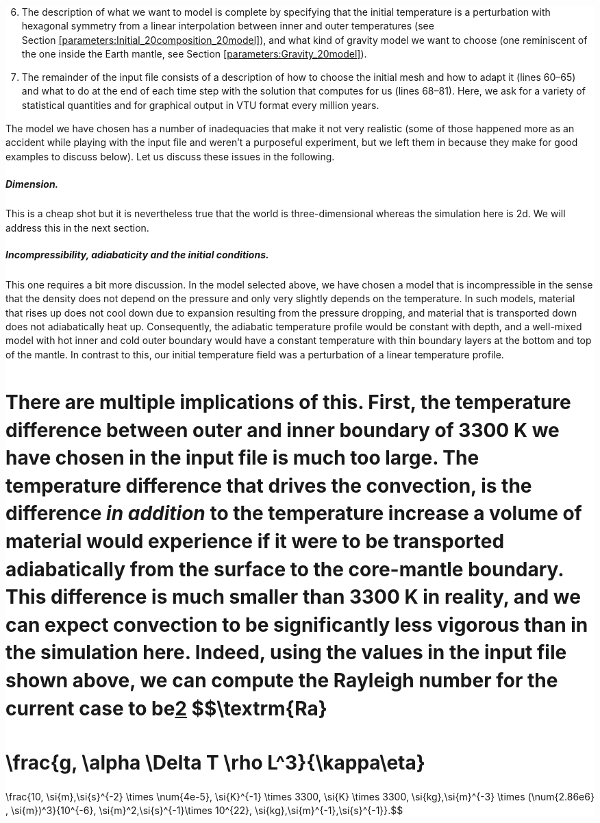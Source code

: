 6.  The description of what we want to model is complete by specifying that
    the initial temperature is a perturbation with hexagonal symmetry from a
    linear interpolation between inner and outer temperatures (see
    Section&nbsp;[\[parameters:Initial_20composition_20model\]][6]), and what
    kind of gravity model we want to choose (one reminiscent of the one inside
    the Earth mantle, see Section&nbsp;[\[parameters:Gravity_20model\]][7]).

7.  The remainder of the input file consists of a description of how to choose
    the initial mesh and how to adapt it (lines 60&ndash;65) and what to do at
    the end of each time step with the solution that computes for us (lines
    68&ndash;81). Here, we ask for a variety of statistical quantities and for
    graphical output in VTU format every million years.

The model we have chosen has a number of inadequacies that make it not very
realistic (some of those happened more as an accident while playing with the
input file and weren&rsquo;t a purposeful experiment, but we left them in
because they make for good examples to discuss below). Let us discuss these
issues in the following.

##### Dimension.

This is a cheap shot but it is nevertheless true that the world is
three-dimensional whereas the simulation here is 2d. We will address this in
the next section.

##### Incompressibility, adiabaticity and the initial conditions.

This one requires a bit more discussion. In the model selected above, we have
chosen a model that is incompressible in the sense that the density does not
depend on the pressure and only very slightly depends on the temperature. In
such models, material that rises up does not cool down due to expansion
resulting from the pressure dropping, and material that is transported down
does not adiabatically heat up. Consequently, the adiabatic temperature
profile would be constant with depth, and a well-mixed model with hot inner
and cold outer boundary would have a constant temperature with thin boundary
layers at the bottom and top of the mantle. In contrast to this, our initial
temperature field was a perturbation of a linear temperature profile.

There are multiple implications of this. First, the temperature difference
between outer and inner boundary of 3300 K we have chosen in the input file is
much too large. The temperature difference that drives the convection, is the
difference *in addition* to the temperature increase a volume of material
would experience if it were to be transported adiabatically from the surface
to the core-mantle boundary. This difference is much smaller than 3300 K in
reality, and we can expect convection to be significantly less vigorous than
in the simulation here. Indeed, using the values in the input file shown
above, we can compute the Rayleigh number for the current case to be[2]
$$\textrm{Ra}
  =
  \frac{g\, \alpha  \Delta T  \rho  L^3}{\kappa\eta}
=
  \frac{10\, \si{m}\,\si{s}^{-2} \times \num{4e-5}\, \si{K}^{-1} \times 3300\,
  \si{K} \times 3300\, \si{kg}\,\si{m}^{-3} \times (\num{2.86e6}
  \, \si{m})^3}{10^{-6}\, \si{m}^2\,\si{s}^{-1}\times 10^{22}\,
  \si{kg}\,\si{m}^{-1}\,\si{s}^{-1}}.$$


  [3]: #fig:simple-shell-2d
  [cookbooks/shell_simple_2d/shell_simple_2d.prm]: cookbooks/shell_simple_2d/shell_simple_2d.prm
  [1]: #parameters:Material_20model
  [2]: #parameters:Material_20model/Simple_20model
  [4]: #parameters:Geometry_20model
  [5]: #eq:temperature
  [6]: #parameters:Initial_20composition_20model
  [7]: #parameters:Gravity_20model
  [5]: #fig:simple-shell-2d-rms
  [7]: #fig:simple-shell-2d-heatflux
  [8]: #parameters:Heating_20model
  [9]: #fig:simple-shell-2d-temperature